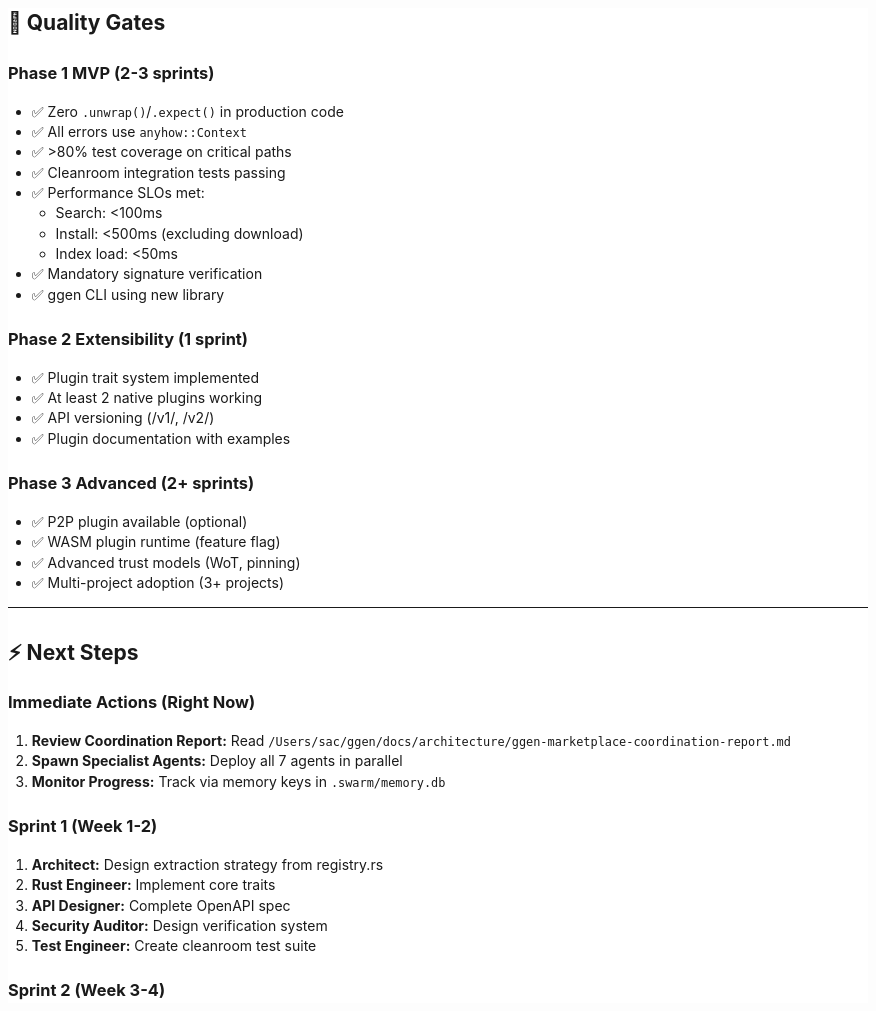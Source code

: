 
## 🎯 Quality Gates

### Phase 1 MVP (2-3 sprints)

- ✅ Zero `.unwrap()`/`.expect()` in production code
- ✅ All errors use `anyhow::Context`
- ✅ >80% test coverage on critical paths
- ✅ Cleanroom integration tests passing
- ✅ Performance SLOs met:
  - Search: <100ms
  - Install: <500ms (excluding download)
  - Index load: <50ms
- ✅ Mandatory signature verification
- ✅ ggen CLI using new library

### Phase 2 Extensibility (1 sprint)

- ✅ Plugin trait system implemented
- ✅ At least 2 native plugins working
- ✅ API versioning (/v1/, /v2/)
- ✅ Plugin documentation with examples

### Phase 3 Advanced (2+ sprints)

- ✅ P2P plugin available (optional)
- ✅ WASM plugin runtime (feature flag)
- ✅ Advanced trust models (WoT, pinning)
- ✅ Multi-project adoption (3+ projects)

---

## ⚡ Next Steps

### Immediate Actions (Right Now)

1. **Review Coordination Report:** Read `/Users/sac/ggen/docs/architecture/ggen-marketplace-coordination-report.md`
2. **Spawn Specialist Agents:** Deploy all 7 agents in parallel
3. **Monitor Progress:** Track via memory keys in `.swarm/memory.db`

### Sprint 1 (Week 1-2)

1. **Architect:** Design extraction strategy from registry.rs
2. **Rust Engineer:** Implement core traits
3. **API Designer:** Complete OpenAPI spec
4. **Security Auditor:** Design verification system
5. **Test Engineer:** Create cleanroom test suite

### Sprint 2 (Week 3-4)
